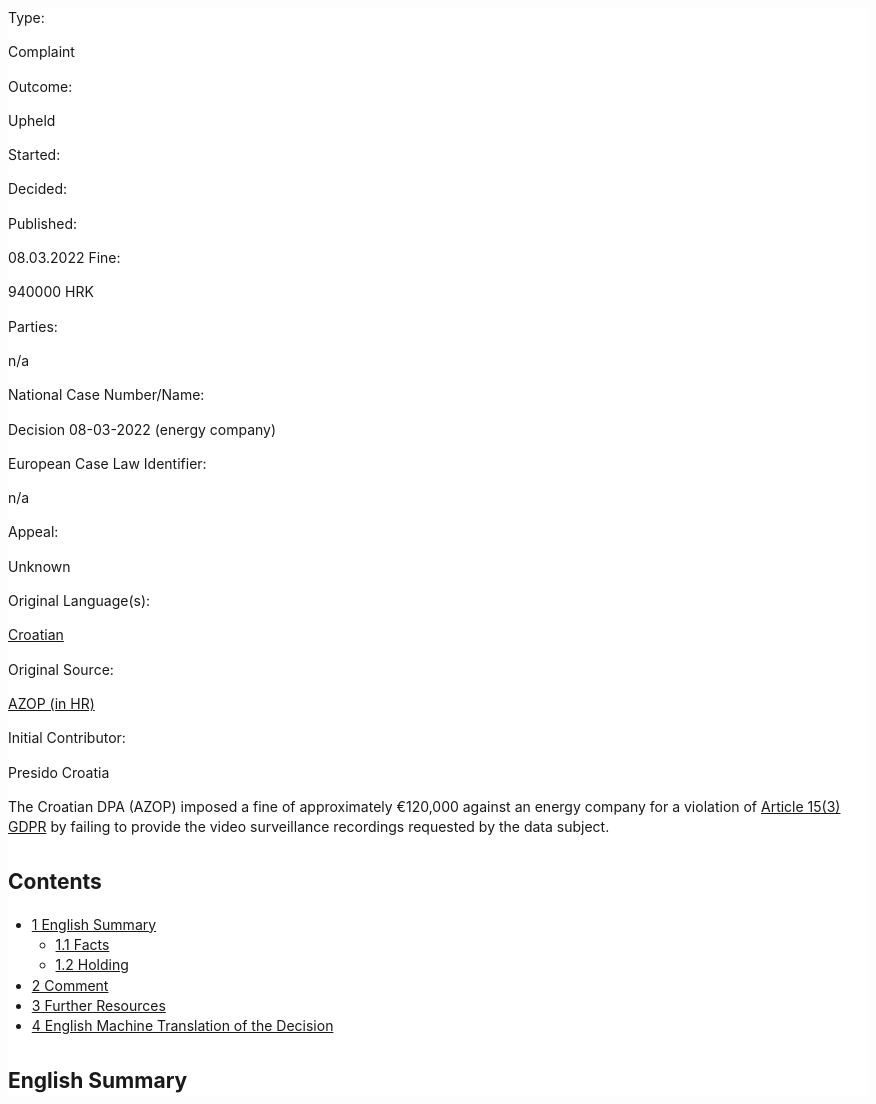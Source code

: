 Type:

Complaint

Outcome:

Upheld

Started:

Decided:

Published:

08.03.2022 Fine:

940000 HRK

Parties:

n/a

National Case Number/Name:

Decision 08-03-2022 (energy company)

European Case Law Identifier:

n/a

Appeal:

Unknown  

Original Language(s):

[Croatian](/index.php?title=Category:Croatian "Category:Croatian")

Original Source:

[AZOP (in HR)](https://azop.hr/izrecene-upravne-novcane-kazne-u-ukupnom-iznosu-od-1-6-milijuna-kuna/)

Initial Contributor:

Presido Croatia

The Croatian DPA (AZOP) imposed a fine of approximately €120,000 against an energy company for a violation of [Article 15(3) GDPR](/index.php?title=Article_15_GDPR#3 "Article 15 GDPR") by failing to provide the video surveillance recordings requested by the data subject.

## Contents

*   [1 English Summary](#English_Summary)
    *   [1.1 Facts](#Facts)
    *   [1.2 Holding](#Holding)
*   [2 Comment](#Comment)
*   [3 Further Resources](#Further_Resources)
*   [4 English Machine Translation of the Decision](#English_Machine_Translation_of_the_Decision)

## English Summary
